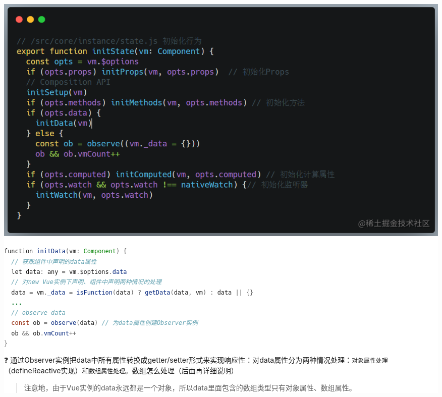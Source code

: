 ![image_d19bd76e.png](../images//image_d19bd76e.png)

```java
function initData(vm: Component) {
  // 获取组件中声明的data属性
  let data: any = vm.$options.data
  // 对new Vue实例下声明、组件中声明两种情况的处理
  data = vm._data = isFunction(data) ? getData(data, vm) : data || {}
  ...
  // observe data
  const ob = observe(data) // 为data属性创建Observer实例
  ob && ob.vmCount++
}
```

❓ 通过Observer实例把data中所有属性转换成getter/setter形式来实现响应性：对data属性分为两种情况处理：`对象属性处理`（defineReactive实现）和`数组属性处理`。数组怎么处理（后面再详细说明）

> 注意地，由于Vue实例的data永远都是一个对象，所以data里面包含的数组类型只有对象属性、数组属性。
